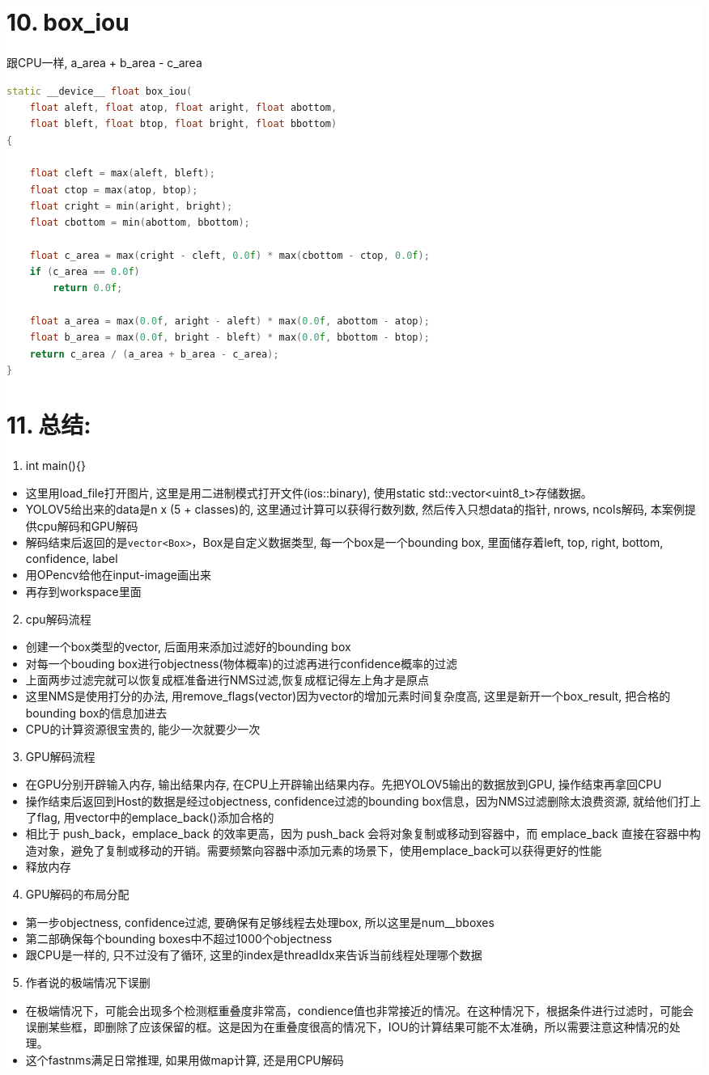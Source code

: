 # 10. box_iou
跟CPU一样, a_area + b_area - c_area
```cpp
static __device__ float box_iou(
    float aleft, float atop, float aright, float abottom,
    float bleft, float btop, float bright, float bbottom)
{

    float cleft = max(aleft, bleft);
    float ctop = max(atop, btop);
    float cright = min(aright, bright);
    float cbottom = min(abottom, bbottom);

    float c_area = max(cright - cleft, 0.0f) * max(cbottom - ctop, 0.0f);
    if (c_area == 0.0f)
        return 0.0f;

    float a_area = max(0.0f, aright - aleft) * max(0.0f, abottom - atop);
    float b_area = max(0.0f, bright - bleft) * max(0.0f, bbottom - btop);
    return c_area / (a_area + b_area - c_area);
}
```

# 11. 总结: 
1. int main(){}
 - 这里用load_file打开图片, 这里是用二进制模式打开文件(ios::binary), 使用static std::vector<uint8_t>存储数据。
 - YOLOV5给出来的data是n x (5 + classes)的, 这里通过计算可以获得行数列数, 然后传入只想data的指针, nrows, ncols解码, 本案例提供cpu解码和GPU解码
 - 解码结束后返回的是```vector<Box>```，Box是自定义数据类型, 每一个box是一个bounding box, 里面储存着left, top, right, bottom, confidence, label
 - 用OPencv给他在input-image画出来
 - 再存到workspace里面

2. cpu解码流程
- 创建一个box类型的vector, 后面用来添加过滤好的bounding box
- 对每一个bouding box进行objectness(物体概率)的过滤再进行confidence概率的过滤
- 上面两步过滤完就可以恢复成框准备进行NMS过滤,恢复成框记得左上角才是原点
- 这里NMS是使用打分的办法, 用remove_flags(vector)因为vector的增加元素时间复杂度高, 这里是新开一个box_result, 把合格的bounding box的信息加进去
- CPU的计算资源很宝贵的, 能少一次就要少一次


3. GPU解码流程
- 在GPU分别开辟输入内存, 输出结果内存, 在CPU上开辟输出结果内存。先把YOLOV5输出的数据放到GPU, 操作结束再拿回CPU
- 操作结束后返回到Host的数据是经过objectness, confidence过滤的bounding box信息，因为NMS过滤删除太浪费资源, 就给他们打上了flag, 用vector中的emplace_back()添加合格的
- 相比于 push_back，emplace_back 的效率更高，因为 push_back 会将对象复制或移动到容器中，而 emplace_back 直接在容器中构造对象，避免了复制或移动的开销。需要频繁向容器中添加元素的场景下，使用emplace_back可以获得更好的性能
- 释放内存

4. GPU解码的布局分配
-  第一步objectness, confidence过滤, 要确保有足够线程去处理box, 所以这里是num__bboxes
-  第二部确保每个bounding boxes中不超过1000个objectness
- 跟CPU是一样的, 只不过没有了循环, 这里的index是threadIdx来告诉当前线程处理哪个数据

5. 作者说的极端情况下误删
- 在极端情况下，可能会出现多个检测框重叠度非常高，condience值也非常接近的情况。在这种情况下，根据条件进行过滤时，可能会误删某些框，即删除了应该保留的框。这是因为在重叠度很高的情况下，IOU的计算结果可能不太准确，所以需要注意这种情况的处理。
- 这个fastnms满足日常推理, 如果用做map计算, 还是用CPU解码